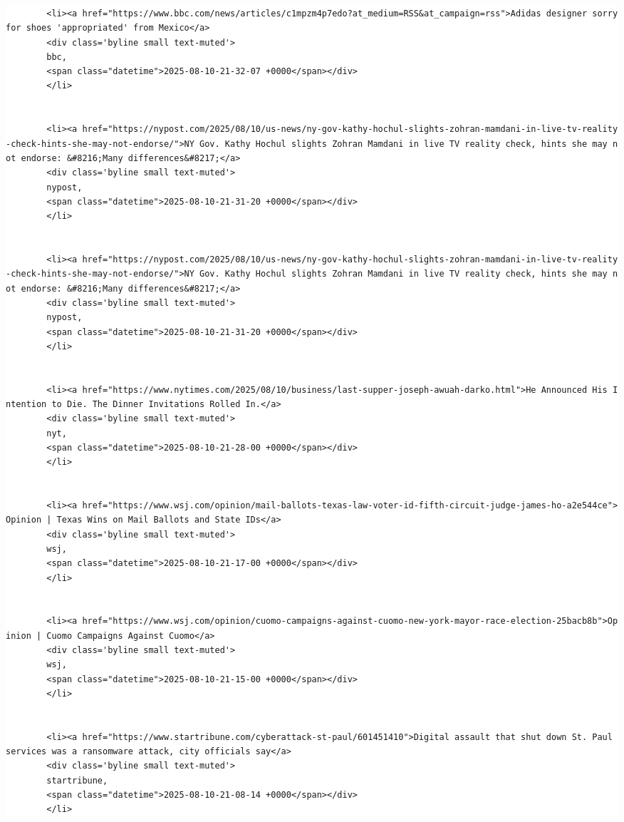 
            <li><a href="https://www.bbc.com/news/articles/c1mpzm4p7edo?at_medium=RSS&at_campaign=rss">Adidas designer sorry for shoes 'appropriated' from Mexico</a>
            <div class='byline small text-muted'>
            bbc, 
            <span class="datetime">2025-08-10-21-32-07 +0000</span></div>
            </li>
        

            <li><a href="https://nypost.com/2025/08/10/us-news/ny-gov-kathy-hochul-slights-zohran-mamdani-in-live-tv-reality-check-hints-she-may-not-endorse/">NY Gov. Kathy Hochul slights Zohran Mamdani in live TV reality check, hints she may not endorse: &#8216;Many differences&#8217;</a>
            <div class='byline small text-muted'>
            nypost, 
            <span class="datetime">2025-08-10-21-31-20 +0000</span></div>
            </li>
        

            <li><a href="https://nypost.com/2025/08/10/us-news/ny-gov-kathy-hochul-slights-zohran-mamdani-in-live-tv-reality-check-hints-she-may-not-endorse/">NY Gov. Kathy Hochul slights Zohran Mamdani in live TV reality check, hints she may not endorse: &#8216;Many differences&#8217;</a>
            <div class='byline small text-muted'>
            nypost, 
            <span class="datetime">2025-08-10-21-31-20 +0000</span></div>
            </li>
        

            <li><a href="https://www.nytimes.com/2025/08/10/business/last-supper-joseph-awuah-darko.html">He Announced His Intention to Die. The Dinner Invitations Rolled In.</a>
            <div class='byline small text-muted'>
            nyt, 
            <span class="datetime">2025-08-10-21-28-00 +0000</span></div>
            </li>
        

            <li><a href="https://www.wsj.com/opinion/mail-ballots-texas-law-voter-id-fifth-circuit-judge-james-ho-a2e544ce">Opinion | Texas Wins on Mail Ballots and State IDs</a>
            <div class='byline small text-muted'>
            wsj, 
            <span class="datetime">2025-08-10-21-17-00 +0000</span></div>
            </li>
        

            <li><a href="https://www.wsj.com/opinion/cuomo-campaigns-against-cuomo-new-york-mayor-race-election-25bacb8b">Opinion | Cuomo Campaigns Against Cuomo</a>
            <div class='byline small text-muted'>
            wsj, 
            <span class="datetime">2025-08-10-21-15-00 +0000</span></div>
            </li>
        

            <li><a href="https://www.startribune.com/cyberattack-st-paul/601451410">Digital assault that shut down St. Paul services was a ransomware attack, city officials say</a>
            <div class='byline small text-muted'>
            startribune, 
            <span class="datetime">2025-08-10-21-08-14 +0000</span></div>
            </li>
        